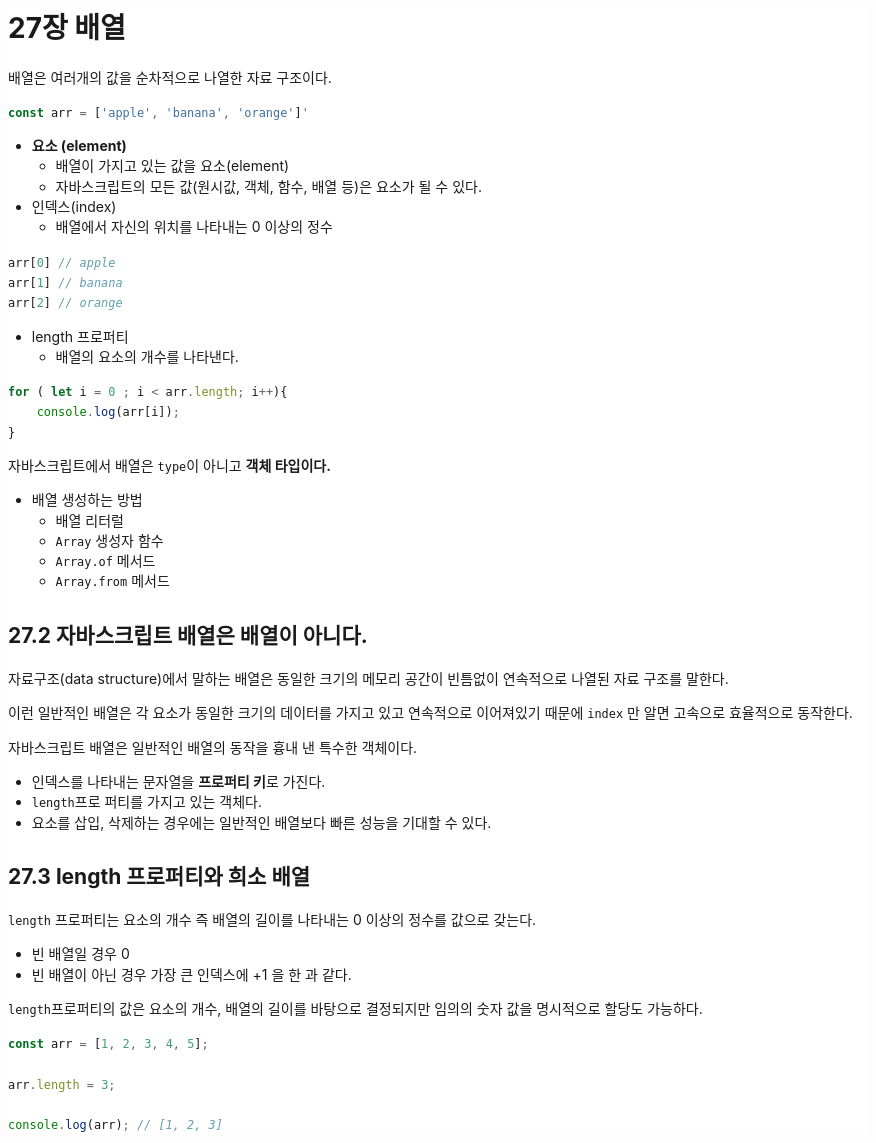 # 27장 배열

배열은 여러개의 값을 순차적으로 나열한 자료 구조이다.
```js
const arr = ['apple', 'banana', 'orange']'
```

- **요소 (element)**
	- 배열이 가지고 있는 값을 요소(element)
	- 자바스크립트의 모든 값(원시값, 객체, 함수, 배열 등)은  요소가 될 수 있다.
- 인덱스(index)
	- 배열에서 자신의 위치를 나타내는 0 이상의 정수
```js
arr[0] // apple
arr[1] // banana
arr[2] // orange
```
- length 프로퍼티
	- 배열의 요소의 개수를 나타낸다.
```js
for ( let i = 0 ; i < arr.length; i++){
	console.log(arr[i]);
}
```

자바스크립트에서 배열은 `type`이 아니고 **객체 타입이다.**
- 배열 생성하는 방법
	- 배열 리터럴
	- `Array` 생성자 함수
	- `Array.of` 메서드
	- `Array.from` 메서드

## 27.2 자바스크립트 배열은 배열이 아니다.
자료구조(data structure)에서 말하는 배열은 동일한 크기의 메모리 공간이 빈틈없이 연속적으로 나열된 자료 구조를 말한다.

이런 일반적인 배열은 각 요소가 동일한 크기의 데이터를 가지고 있고 연속적으로 이어져있기 때문에 `index` 만 알면 고속으로 효율적으로 동작한다.

자바스크립트 배열은 일반적인 배열의 동작을 흉내 낸 특수한 객체이다.

- 인덱스를 나타내는 문자열을 **프로퍼티 키**로 가진다.
- `length`프로 퍼티를 가지고 있는 객체다.
- 요소를 삽입, 삭제하는 경우에는 일반적인 배열보다 빠른 성능을 기대할 수 있다.

## 27.3 length 프로퍼티와 희소 배열
`length` 프로퍼티는 요소의 개수 즉 배열의 길이를 나타내는 0 이상의 정수를 값으로 갖는다.
- 빈 배열일 경우 0
- 빈 배열이 아닌 경우 가장 큰 인덱스에 +1 을 한 과 같다.

`length`프로퍼티의 값은 요소의 개수, 배열의 길이를 바탕으로 결정되지만
임의의 숫자 값을 명시적으로 할당도 가능하다.

```js
const arr = [1, 2, 3, 4, 5];

arr.length = 3;

console.log(arr); // [1, 2, 3]
```
